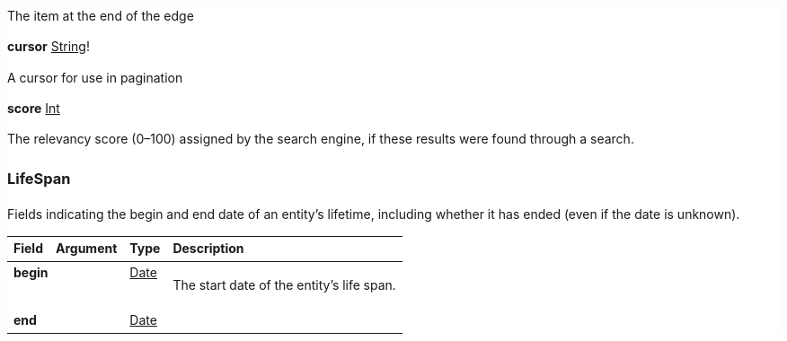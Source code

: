 The item at the end of the edge

</td>
</tr>
<tr>
<td colspan="2" valign="top"><strong><a name="cursor">cursor</a></strong></td>
<td valign="top"><a href="#string">String</a>!</td>
<td>

A cursor for use in pagination

</td>
</tr>
<tr>
<td colspan="2" valign="top"><strong><a name="score">score</a></strong></td>
<td valign="top"><a href="#int">Int</a></td>
<td>

The relevancy score (0–100) assigned by the search engine, if
these results were found through a search.

</td>
</tr>
</tbody>
</table>

### LifeSpan

Fields indicating the begin and end date of an entity’s
lifetime, including whether it has ended (even if the date is unknown).

<table>
<thead>
<tr>
<th align="left">Field</th>
<th align="right">Argument</th>
<th align="left">Type</th>
<th align="left">Description</th>
</tr>
</thead>
<tbody>
<tr>
<td colspan="2" valign="top"><strong><a name="begin">begin</a></strong></td>
<td valign="top"><a href="#date">Date</a></td>
<td>

The start date of the entity’s life span.

</td>
</tr>
<tr>
<td colspan="2" valign="top"><strong><a name="end">end</a></strong></td>
<td valign="top"><a href="#date">Date</a></td>
<td>
